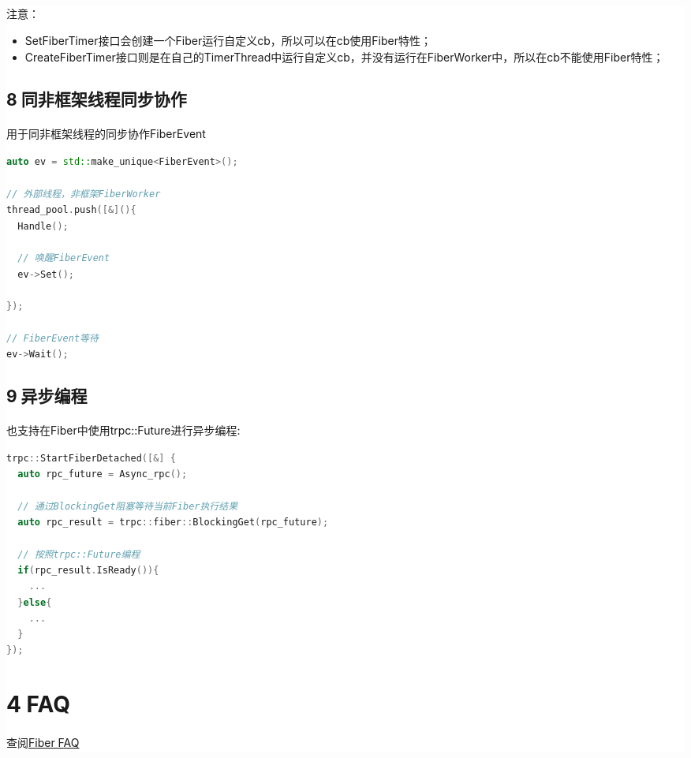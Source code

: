 注意：
- SetFiberTimer接口会创建一个Fiber运行自定义cb，所以可以在cb使用Fiber特性；
- CreateFiberTimer接口则是在自己的TimerThread中运行自定义cb，并没有运行在FiberWorker中，所以在cb不能使用Fiber特性；

## 8 同非框架线程同步协作
用于同非框架线程的同步协作FiberEvent
```cpp
auto ev = std::make_unique<FiberEvent>();

// 外部线程，非框架FiberWorker
thread_pool.push([&](){
  Handle();

  // 唤醒FiberEvent
  ev->Set();

});

// FiberEvent等待
ev->Wait();
```

## 9 异步编程
也支持在Fiber中使用trpc::Future进行异步编程:
```cpp
trpc::StartFiberDetached([&] {
  auto rpc_future = Async_rpc();
  
  // 通过BlockingGet阻塞等待当前Fiber执行结果
  auto rpc_result = trpc::fiber::BlockingGet(rpc_future);
  
  // 按照trpc::Future编程
  if(rpc_result.IsReady()){
    ...
  }else{
    ...
  }
});

```

# 4 FAQ
查阅[Fiber FAQ](./fiber_faq.md)
